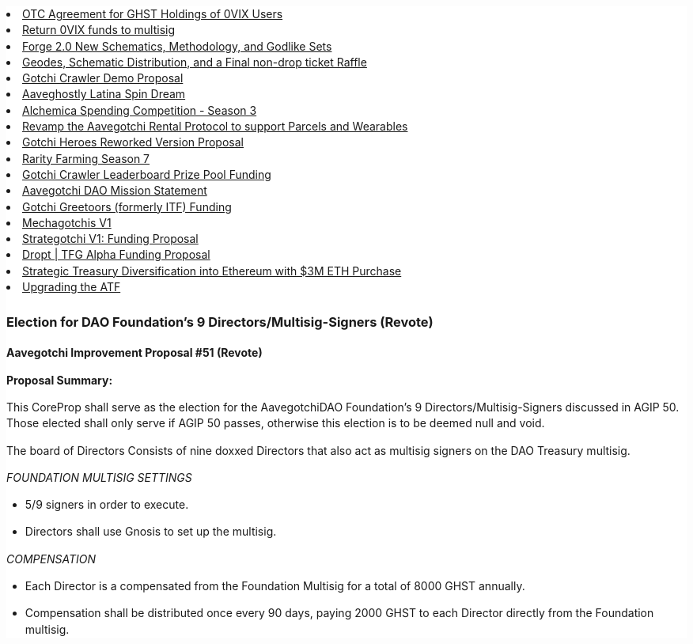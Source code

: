 <li><a href=#otc-agreement-for-ghst-holdings-of-0vix-users>OTC Agreement for GHST Holdings of 0VIX Users</a></li>
<li><a href=#return-0vix-funds-to-multisig>Return 0VIX funds to multisig</a></li>
<li><a href=#forge-2-0-new-schematics--methodology--and-godlike-sets>Forge 2.0 New Schematics, Methodology, and Godlike Sets</a></li>
<li><a href=#geodes--schematic-distribution--and-a-final-non-drop-ticket-raffle>Geodes, Schematic Distribution, and a Final non-drop ticket Raffle</a></li>
<li><a href=#gotchi-crawler-demo-proposal>Gotchi Crawler Demo Proposal</a></li>
<li><a href=#aaveghostly-latina-spin-dream>Aaveghostly Latina Spin Dream</a></li>
<li><a href=#alchemica-spending-competition---season-3>Alchemica Spending Competition - Season 3</a></li>
<li><a href=#revamp-the-aavegotchi-rental-protocol-to-support-parcels-and-wearables>Revamp the Aavegotchi Rental Protocol to support Parcels and Wearables</a></li>
<li><a href=#gotchi-heroes-reworked-version-proposal>Gotchi Heroes Reworked Version Proposal</a></li>
<li><a href=#rarity-farming-season-7>Rarity Farming Season 7</a></li>
<li><a href=#gotchi-crawler-leaderboard-prize-pool-funding>Gotchi Crawler Leaderboard Prize Pool Funding</a></li>
<li><a href=#aavegotchi-dao-mission-statement>Aavegotchi DAO Mission Statement</a></li>
<li><a href=#gotchi-greetoors--formerly-itf--funding>Gotchi Greetoors (formerly ITF) Funding</a></li>
<li><a href=#mechagotchis-v1>Mechagotchis V1</a></li>
<li><a href=#strategotchi-v1--funding-proposal>Strategotchi V1: Funding Proposal</a></li>
<li><a href=#dropt---tfg-alpha-funding-proposal>Dropt | TFG Alpha Funding Proposal</a></li>
<li><a href=#strategic-treasury-diversification-into-ethereum-with--3m-eth-purchase>Strategic Treasury Diversification into Ethereum with $3M ETH Purchase</a></li>
<li><a href=#upgrading-the-atf>Upgrading the ATF</a></li>
</ol>

</div>

### Election for DAO Foundation’s 9 Directors/Multisig-Signers (Revote)

**Aavegotchi Improvement Proposal #51 (Revote)**

**Proposal Summary:**

This CoreProp shall serve as the election for the AavegotchiDAO Foundation’s 9 Directors/Multisig-Signers discussed in AGIP 50. Those elected shall only serve if AGIP 50 passes, otherwise this election is to be deemed null and void.

The board of Directors Consists of nine doxxed Directors that also act as multisig signers on the DAO Treasury multisig.

_FOUNDATION MULTISIG SETTINGS_

- 5/9 signers in order to execute.

- Directors shall use Gnosis to set up the multisig.

_COMPENSATION_

- Each Director is a compensated from the Foundation Multisig for a total of 8000 GHST annually.

- Compensation shall be distributed once every 90 days, paying 2000 GHST to each Director directly from the Foundation multisig.
